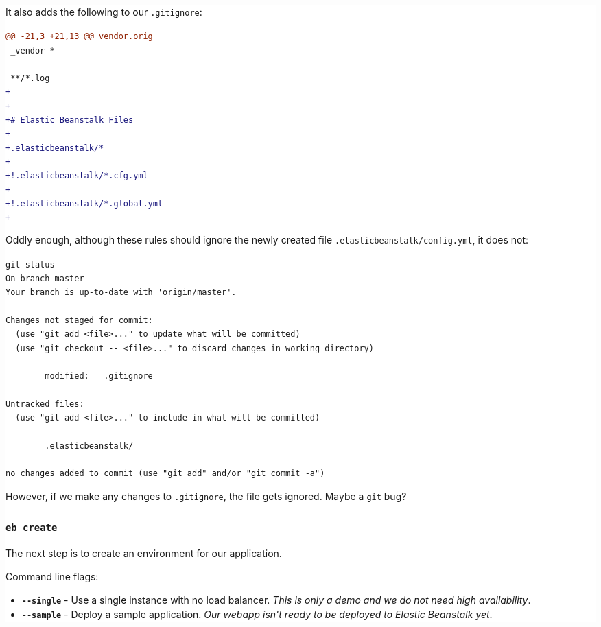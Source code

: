 It also adds the following to our `.gitignore`:

```diff
@@ -21,3 +21,13 @@ vendor.orig
 _vendor-*

 **/*.log
+
+
+# Elastic Beanstalk Files
+
+.elasticbeanstalk/*
+
+!.elasticbeanstalk/*.cfg.yml
+
+!.elasticbeanstalk/*.global.yml
+
```

Oddly enough, although these rules should ignore the newly created file
`.elasticbeanstalk/config.yml`, it does not:

```shell
git status
On branch master
Your branch is up-to-date with 'origin/master'.

Changes not staged for commit:
  (use "git add <file>..." to update what will be committed)
  (use "git checkout -- <file>..." to discard changes in working directory)

        modified:   .gitignore

Untracked files:
  (use "git add <file>..." to include in what will be committed)

        .elasticbeanstalk/

no changes added to commit (use "git add" and/or "git commit -a")
```

However, if we make any changes to `.gitignore`, the file gets ignored. Maybe a
`git` bug?

### `eb create`

The next step is to create an environment for our application.

Command line flags:

* **`--single`** - Use a single instance with no load balancer. _This is only a
  demo and we do not need high availability_.
* **`--sample`** - Deploy a sample application. _Our webapp isn't ready to be
  deployed to Elastic Beanstalk yet_.
